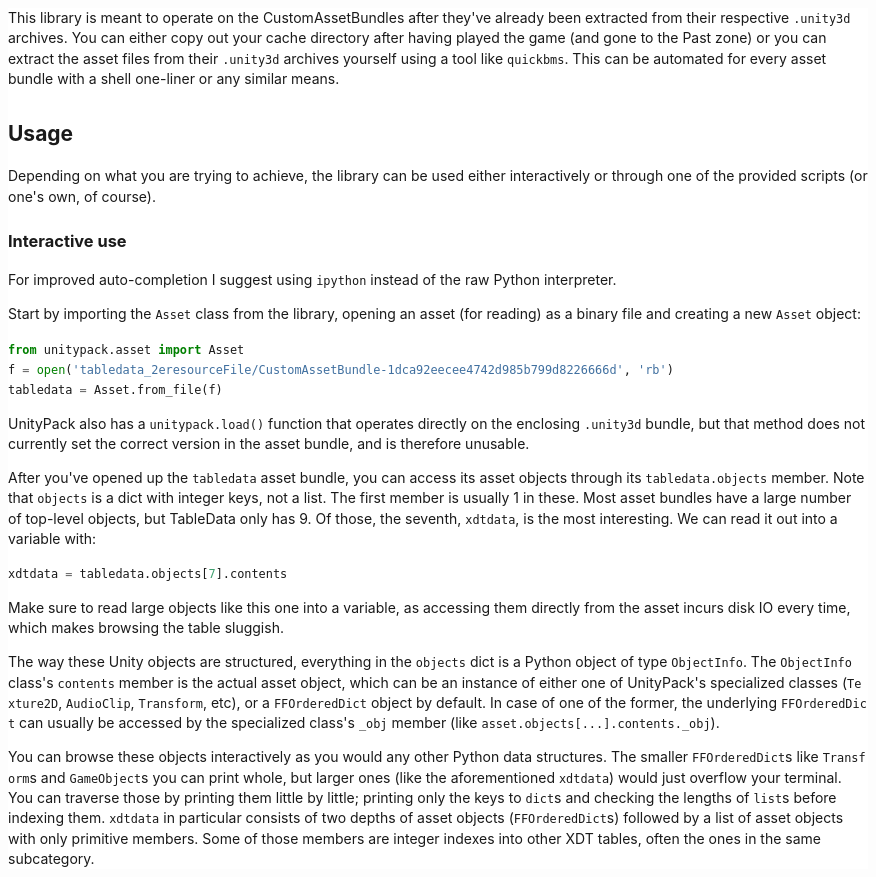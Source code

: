 This library is meant to operate on the CustomAssetBundles after they've already been extracted from their respective `.unity3d` archives.
You can either copy out your cache directory after having played the game (and gone to the Past zone) or you can extract the asset files from their `.unity3d` archives yourself using a tool like `quickbms`.
This can be automated for every asset bundle with a shell one-liner or any similar means.

## Usage

Depending on what you are trying to achieve, the library can be used either interactively or through one of the provided scripts (or one's own, of course).

### Interactive use

For improved auto-completion I suggest using `ipython` instead of the raw Python interpreter.

Start by importing the `Asset` class from the library, opening an asset (for reading) as a binary file and creating a new `Asset` object:

```python
from unitypack.asset import Asset
f = open('tabledata_2eresourceFile/CustomAssetBundle-1dca92eecee4742d985b799d8226666d', 'rb')
tabledata = Asset.from_file(f)
```

UnityPack also has a `unitypack.load()` function that operates directly on the enclosing `.unity3d` bundle, but that method does not currently set the correct version in the asset bundle, and is therefore unusable.

After you've opened up the `tabledata` asset bundle, you can access its asset objects through its `tabledata.objects` member.
Note that `objects` is a dict with integer keys, not a list. The first member is usually 1 in these.
Most asset bundles have a large number of top-level objects, but TableData only has 9.
Of those, the seventh, `xdtdata`, is the most interesting.
We can read it out into a variable with:

```python
xdtdata = tabledata.objects[7].contents
```

Make sure to read large objects like this one into a variable, as accessing them directly from the asset incurs disk IO every time, which makes browsing the table sluggish.

The way these Unity objects are structured, everything in the `objects` dict is a Python object of type `ObjectInfo`.
The `ObjectInfo` class's `contents` member is the actual asset object, which can be an instance of either one of UnityPack's specialized classes (`Texture2D`, `AudioClip`, `Transform`, etc), or a `FFOrderedDict` object by default.
In case of one of the former, the underlying `FFOrderedDict` can usually be accessed by the specialized class's `_obj` member (like `asset.objects[...].contents._obj`).

You can browse these objects interactively as you would any other Python data structures.
The smaller `FFOrderedDict`s like `Transform`s and `GameObject`s you can print whole, but larger ones (like the aforementioned `xdtdata`) would just overflow your terminal.
You can traverse those by printing them little by little; printing only the keys to `dict`s and checking the lengths of `list`s before indexing them.
`xdtdata` in particular consists of two depths of asset objects (`FFOrderedDict`s) followed by a list of asset objects with only primitive members.
Some of those members are integer indexes into other XDT tables, often the ones in the same subcategory.
